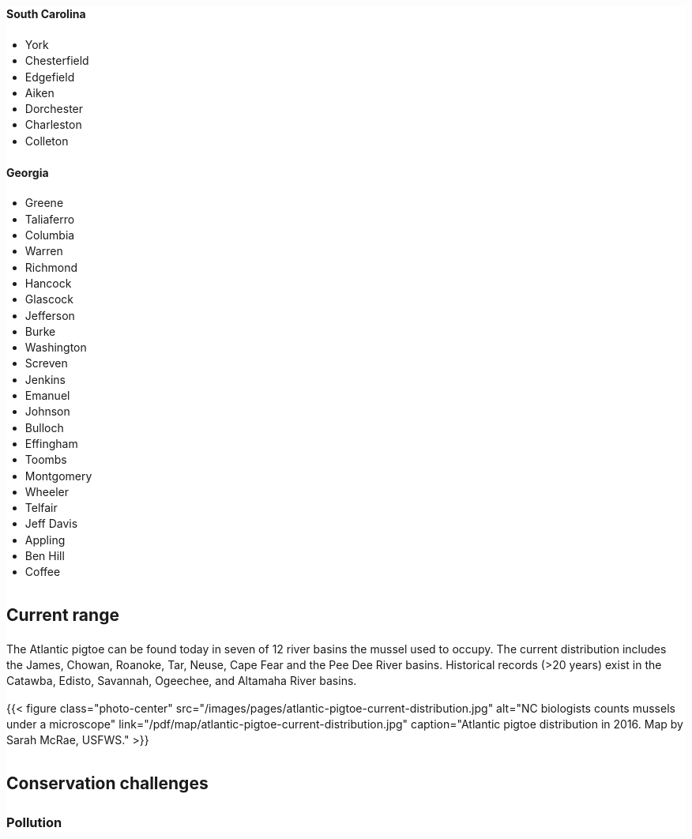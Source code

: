 #### South Carolina

- York
- Chesterfield
- Edgefield
- Aiken
- Dorchester
- Charleston
- Colleton
 
#### Georgia

- Greene
- Taliaferro
- Columbia
- Warren
- Richmond
- Hancock
- Glascock
- Jefferson
- Burke
- Washington
- Screven
- Jenkins
- Emanuel
- Johnson
- Bulloch
- Effingham
- Toombs
- Montgomery
- Wheeler
- Telfair
- Jeff Davis
- Appling
- Ben Hill
- Coffee

## Current range

The Atlantic pigtoe can be found today in seven of 12 river basins the mussel used to occupy. The current distribution includes the James, Chowan, Roanoke, Tar, Neuse, Cape Fear and the Pee Dee River basins. Historical records (>20 years) exist in the Catawba, Edisto, Savannah, Ogeechee, and Altamaha River basins.

{{< figure class="photo-center" src="/images/pages/atlantic-pigtoe-current-distribution.jpg" alt="NC biologists counts mussels under a microscope" link="/pdf/map/atlantic-pigtoe-current-distribution.jpg" caption="Atlantic pigtoe distribution in 2016. Map by Sarah McRae, USFWS." >}}

## Conservation challenges

### Pollution
